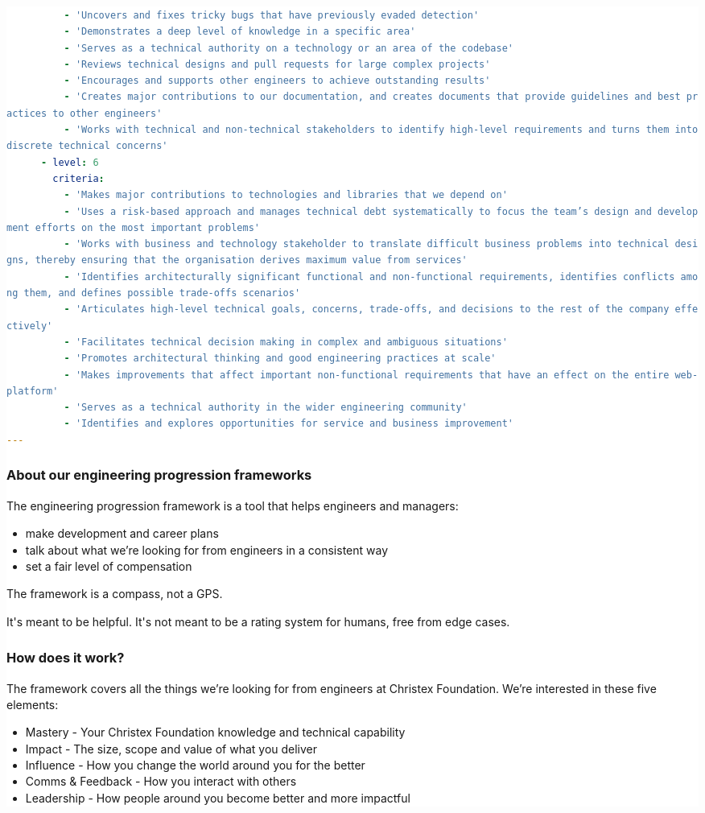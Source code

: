 ```yaml
          - 'Uncovers and fixes tricky bugs that have previously evaded detection'
          - 'Demonstrates a deep level of knowledge in a specific area'
          - 'Serves as a technical authority on a technology or an area of the codebase'
          - 'Reviews technical designs and pull requests for large complex projects'
          - 'Encourages and supports other engineers to achieve outstanding results'
          - 'Creates major contributions to our documentation, and creates documents that provide guidelines and best practices to other engineers'
          - 'Works with technical and non-technical stakeholders to identify high-level requirements and turns them into discrete technical concerns'
      - level: 6
        criteria:
          - 'Makes major contributions to technologies and libraries that we depend on'
          - 'Uses a risk-based approach and manages technical debt systematically to focus the team’s design and development efforts on the most important problems'
          - 'Works with business and technology stakeholder to translate difficult business problems into technical designs, thereby ensuring that the organisation derives maximum value from services'
          - 'Identifies architecturally significant functional and non-functional requirements, identifies conflicts among them, and defines possible trade-offs scenarios'
          - 'Articulates high-level technical goals, concerns, trade-offs, and decisions to the rest of the company effectively'
          - 'Facilitates technical decision making in complex and ambiguous situations'
          - 'Promotes architectural thinking and good engineering practices at scale'
          - 'Makes improvements that affect important non-functional requirements that have an effect on the entire web-platform'
          - 'Serves as a technical authority in the wider engineering community'
          - 'Identifies and explores opportunities for service and business improvement'
---
```


### About our engineering progression frameworks

The engineering progression framework is a tool that helps engineers and managers:

- make development and career plans
- talk about what we’re looking for from engineers in a consistent way
- set a fair level of compensation

The framework is a compass, not a GPS.

It's meant to be helpful. It's not meant to be a rating system for humans, free from edge cases.

### How does it work?

The framework covers all the things we’re looking for from engineers at Christex Foundation. We’re interested in these five elements:

- Mastery - Your Christex Foundation knowledge and technical capability
- Impact - The size, scope and value of what you deliver
- Influence - How you change the world around you for the better
- Comms & Feedback - How you interact with others
- Leadership - How people around you become better and more impactful
